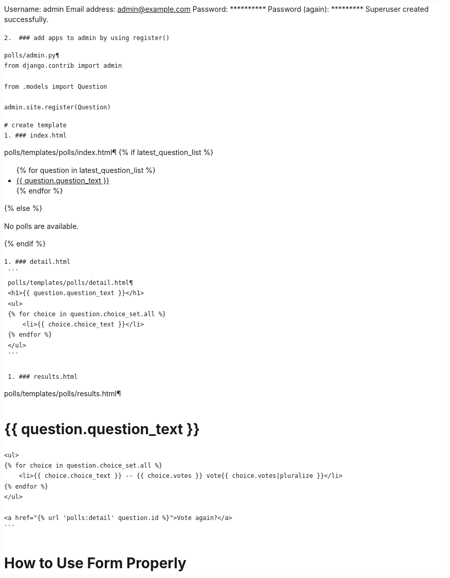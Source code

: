    Username: admin
   Email address: admin@example.com
   Password: **********
   Password (again): *********
   Superuser created successfully.
   ```
   2.  ### add apps to admin by using register()
   ```
    polls/admin.py¶
    from django.contrib import admin

    from .models import Question

    admin.site.register(Question)
   ```
# create template
   1. ### index.html
   ```
   polls/templates/polls/index.html¶
    {% if latest_question_list %}
        <ul>
        {% for question in latest_question_list %}
            <li><a href="{% url 'polls:detail' question.id %}">{{ question.question_text }}</a></li>
        {% endfor %}
        </ul>
    {% else %}
        <p>No polls are available.</p>
    {% endif %}
   ```
   1. ### detail.html
    ```
    polls/templates/polls/detail.html¶
    <h1>{{ question.question_text }}</h1>
    <ul>
    {% for choice in question.choice_set.all %}
        <li>{{ choice.choice_text }}</li>
    {% endfor %}
    </ul>
    ```

    1. ### results.html
   ```
   polls/templates/polls/results.html¶
    <h1>{{ question.question_text }}</h1>

    <ul>
    {% for choice in question.choice_set.all %}
        <li>{{ choice.choice_text }} -- {{ choice.votes }} vote{{ choice.votes|pluralize }}</li>
    {% endfor %}
    </ul>

    <a href="{% url 'polls:detail' question.id %}">Vote again?</a>
    ```

# How to Use Form Properly
